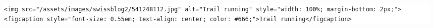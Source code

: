     <img src="/assets/images/swissblog2/541248112.jpg" alt="Trail running" style="width: 100%; margin-bottom: 2px;">
    <figcaption style="font-size: 0.55em; text-align: center; color: #666;">Trail running</figcaption>
  </figure>
  <figure style="margin: 0; line-height: 1.2;">